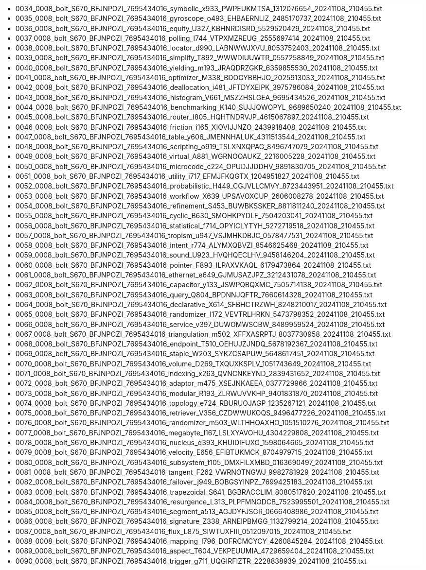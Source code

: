 - 0034_0008_bolt_S670_BFJNPOZI_7695434016_symbolic_x933_PWPEUKMTSA_1312076654_20241108_210455.txt
- 0035_0008_bolt_S670_BFJNPOZI_7695434016_gyroscope_o493_EHBAERNLIZ_2485170737_20241108_210455.txt
- 0036_0008_bolt_S670_BFJNPOZI_7695434016_equity_U327_KBHNRDISRD_5529520429_20241108_210455.txt
- 0037_0008_bolt_S670_BFJNPOZI_7695434016_polling_l744_VTPXMZREUG_2555697414_20241108_210455.txt
- 0038_0008_bolt_S670_BFJNPOZI_7695434016_locator_d990_LABNWWJXVU_8053752403_20241108_210455.txt
- 0039_0008_bolt_S670_BFJNPOZI_7695434016_simplify_T892_WWWDIUUWTR_0557258849_20241108_210455.txt
- 0040_0008_bolt_S670_BFJNPOZI_7695434016_yielding_m193_JRAQDRZGKR_6359855530_20241108_210455.txt
- 0041_0008_bolt_S670_BFJNPOZI_7695434016_optimizer_M338_BDOGYBBHJO_2025913033_20241108_210455.txt
- 0042_0008_bolt_S670_BFJNPOZI_7695434016_deallocation_i481_JFTDYXEIPK_3975786084_20241108_210455.txt
- 0043_0008_bolt_S670_BFJNPOZI_7695434016_histogram_V661_MSZZHSLGEA_9695434526_20241108_210455.txt
- 0044_0008_bolt_S670_BFJNPOZI_7695434016_benchmarking_K140_SUJJQWOPYL_9689650240_20241108_210455.txt
- 0045_0008_bolt_S670_BFJNPOZI_7695434016_router_I805_HQHTNDRVJP_4615067897_20241108_210455.txt
- 0046_0008_bolt_S670_BFJNPOZI_7695434016_friction_i165_XIOVIJJNZO_2439918408_20241108_210455.txt
- 0047_0008_bolt_S670_BFJNPOZI_7695434016_table_y606_JMENNHALUK_4311513544_20241108_210455.txt
- 0048_0008_bolt_S670_BFJNPOZI_7695434016_scripting_o919_TSLXNXQPAG_8496747079_20241108_210455.txt
- 0049_0008_bolt_S670_BFJNPOZI_7695434016_virtual_A881_WGRNOOAUKZ_2216005228_20241108_210455.txt
- 0050_0008_bolt_S670_BFJNPOZI_7695434016_microcode_c224_OPUDJJDDHV_9891830705_20241108_210455.txt
- 0051_0008_bolt_S670_BFJNPOZI_7695434016_utility_i717_EFMJFKQGTX_1204951827_20241108_210455.txt
- 0052_0008_bolt_S670_BFJNPOZI_7695434016_probabilistic_H449_CGJVLLCMVY_8723443951_20241108_210455.txt
- 0053_0008_bolt_S670_BFJNPOZI_7695434016_workflow_X639_UPSAVOXCUP_2606008278_20241108_210455.txt
- 0054_0008_bolt_S670_BFJNPOZI_7695434016_refinement_S453_BUWBKSSKER_8811811240_20241108_210455.txt
- 0055_0008_bolt_S670_BFJNPOZI_7695434016_cyclic_B630_SMOHKPYDLF_7504203041_20241108_210455.txt
- 0056_0008_bolt_S670_BFJNPOZI_7695434016_statistical_f714_OPYICLYTYH_5272719518_20241108_210455.txt
- 0057_0008_bolt_S670_BFJNPOZI_7695434016_tropism_u947_VSJMHKDBJC_0578477531_20241108_210455.txt
- 0058_0008_bolt_S670_BFJNPOZI_7695434016_intent_r774_ALYMXQBVZI_8546625468_20241108_210455.txt
- 0059_0008_bolt_S670_BFJNPOZI_7695434016_sound_U923_HVQHQECLHV_9458146204_20241108_210455.txt
- 0060_0008_bolt_S670_BFJNPOZI_7695434016_pointer_F893_ILPAXVKAQL_6179473864_20241108_210455.txt
- 0061_0008_bolt_S670_BFJNPOZI_7695434016_ethernet_e649_GJMUSAZJPZ_3212431078_20241108_210455.txt
- 0062_0008_bolt_S670_BFJNPOZI_7695434016_capacitor_y133_JSWPQBQXMC_7505714138_20241108_210455.txt
- 0063_0008_bolt_S670_BFJNPOZI_7695434016_query_Q804_BPDNNJQFTR_7660614328_20241108_210455.txt
- 0064_0008_bolt_S670_BFJNPOZI_7695434016_declarative_X614_SFBHCTRZWH_8248210017_20241108_210455.txt
- 0065_0008_bolt_S670_BFJNPOZI_7695434016_randomizer_I172_VEVTRLHRKN_5473798352_20241108_210455.txt
- 0066_0008_bolt_S670_BFJNPOZI_7695434016_service_v397_DUWOMWSCBW_8489959524_20241108_210455.txt
- 0067_0008_bolt_S670_BFJNPOZI_7695434016_triangulation_m502_XFFXASRPTJ_8037730958_20241108_210455.txt
- 0068_0008_bolt_S670_BFJNPOZI_7695434016_endpoint_T510_OEHUJZJNDQ_5678192367_20241108_210455.txt
- 0069_0008_bolt_S670_BFJNPOZI_7695434016_staple_W203_SYKZCSAPUW_5648617451_20241108_210455.txt
- 0070_0008_bolt_S670_BFJNPOZI_7695434016_volume_D269_TXQUXKSPLV_1051743649_20241108_210455.txt
- 0071_0008_bolt_S670_BFJNPOZI_7695434016_indexing_x263_QVNCNKEYND_2839431652_20241108_210455.txt
- 0072_0008_bolt_S670_BFJNPOZI_7695434016_adaptor_m475_XSEJNKAEEA_0377729966_20241108_210455.txt
- 0073_0008_bolt_S670_BFJNPOZI_7695434016_modular_R193_ZLRWUVVKHP_9401831870_20241108_210455.txt
- 0074_0008_bolt_S670_BFJNPOZI_7695434016_topology_e724_RBURUOJAGP_1235267121_20241108_210455.txt
- 0075_0008_bolt_S670_BFJNPOZI_7695434016_retriever_V356_CZDWWUKOQS_9496477226_20241108_210455.txt
- 0076_0008_bolt_S670_BFJNPOZI_7695434016_randomizer_m503_WLTHHOAXHO_1051510276_20241108_210455.txt
- 0077_0008_bolt_S670_BFJNPOZI_7695434016_megabyte_l167_LSLXYAVOHU_4304229808_20241108_210455.txt
- 0078_0008_bolt_S670_BFJNPOZI_7695434016_nucleus_q393_KHUIDIFUXG_1598064665_20241108_210455.txt
- 0079_0008_bolt_S670_BFJNPOZI_7695434016_velocity_E656_EFIBTUKMCK_8704979715_20241108_210455.txt
- 0080_0008_bolt_S670_BFJNPOZI_7695434016_subsystem_t105_DMXFILXMBD_0163690497_20241108_210455.txt
- 0081_0008_bolt_S670_BFJNPOZI_7695434016_tangent_F262_VWRNOTNGWJ_9982781929_20241108_210455.txt
- 0082_0008_bolt_S670_BFJNPOZI_7695434016_failover_j949_BOBGSYINPZ_7699425183_20241108_210455.txt
- 0083_0008_bolt_S670_BFJNPOZI_7695434016_trapezoidal_S641_BGBRACCLIM_8080517620_20241108_210455.txt
- 0084_0008_bolt_S670_BFJNPOZI_7695434016_resurgence_L313_PLPFMNODCB_7523995501_20241108_210455.txt
- 0085_0008_bolt_S670_BFJNPOZI_7695434016_segment_a513_AGJDYFJSGR_0666408986_20241108_210455.txt
- 0086_0008_bolt_S670_BFJNPOZI_7695434016_signature_Z338_ARNEIPBMGG_1132799214_20241108_210455.txt
- 0087_0008_bolt_S670_BFJNPOZI_7695434016_flux_L875_SIWTUXFIII_0512097015_20241108_210455.txt
- 0088_0008_bolt_S670_BFJNPOZI_7695434016_mapping_I796_DOFRCMCYCY_4260845284_20241108_210455.txt
- 0089_0008_bolt_S670_BFJNPOZI_7695434016_aspect_T604_VEKPEUUMIA_4729659404_20241108_210455.txt
- 0090_0008_bolt_S670_BFJNPOZI_7695434016_trigger_g711_UQGIRFIZTR_2228838939_20241108_210455.txt